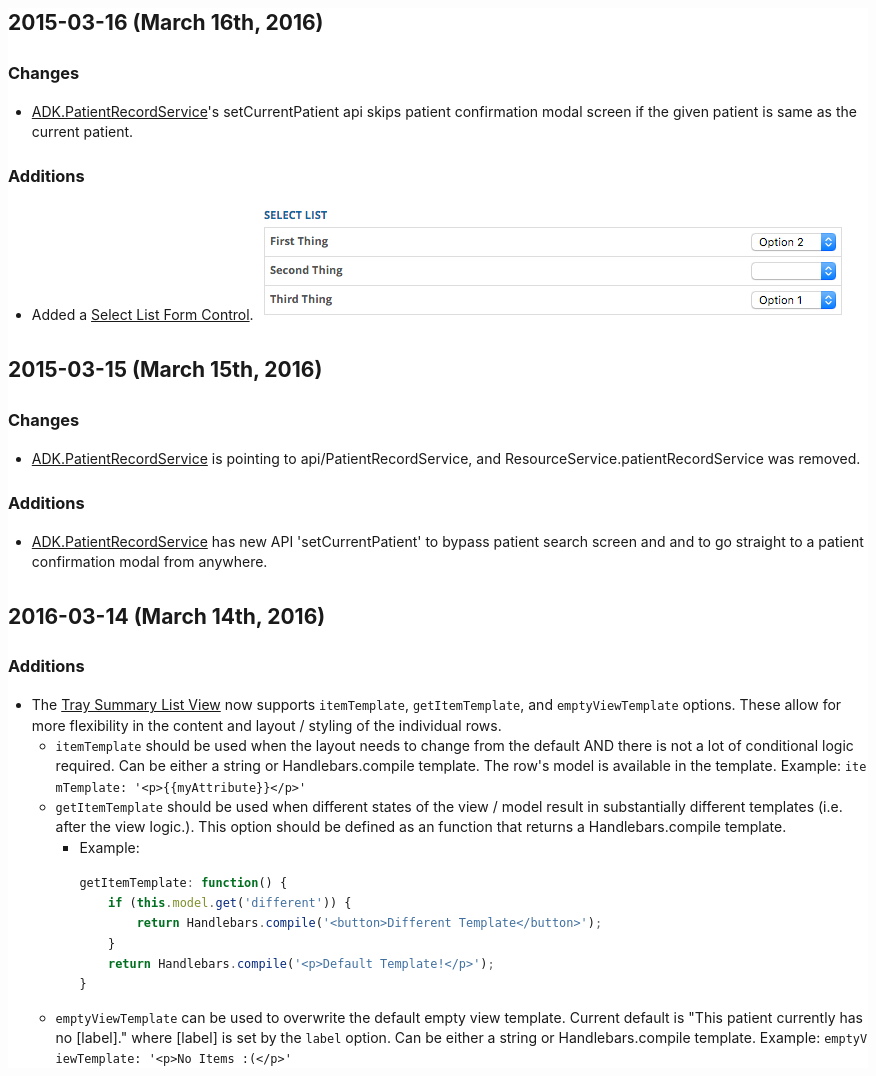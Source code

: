 ## 2015-03-16 (March 16th, 2016) ##
### Changes ###
- [ADK.PatientRecordService](using-adk.md#ADK-Services-PatientRecordService)'s setCurrentPatient api skips patient confirmation modal screen if the given patient is same as the current patient.

### Additions ###
- Added a [Select List Form Control](ui-library/form-controls.md#Utility-Select-List).
    ![selectList](ui-library/assets/selectList.png "SelectList Basic Example")

## 2015-03-15 (March 15th, 2016) ##
### Changes ###
- [ADK.PatientRecordService](using-adk.md#ADK-Services-PatientRecordService) is pointing to api/PatientRecordService, and ResourceService.patientRecordService was removed.
### Additions ###
- [ADK.PatientRecordService](using-adk.md#ADK-Services-PatientRecordService) has new API 'setCurrentPatient' to bypass patient search screen and and to go straight to a patient confirmation modal from anywhere.

## 2016-03-14 (March 14th, 2016) ##
### Additions ###
- The [Tray Summary List View](using-adk.md#ADK-Views-Tray-Summary-List-View) now supports `itemTemplate`, `getItemTemplate`, and `emptyViewTemplate` options. These allow for more flexibility in the content and layout / styling of the individual rows.
    - `itemTemplate` should be used when the layout needs to change from the default AND there is not a lot of conditional logic required. Can be either a string or Handlebars.compile template. The row's model is available in the template. Example: `itemTemplate: '<p>{{myAttribute}}</p>'`
    - `getItemTemplate` should be used when different states of the view / model result in substantially different templates (i.e. after the view logic.). This option should be defined as an function that returns a Handlebars.compile template.
        - Example:
            ```JavaScript
            getItemTemplate: function() {
                if (this.model.get('different')) {
                    return Handlebars.compile('<button>Different Template</button>');
                }
                return Handlebars.compile('<p>Default Template!</p>');
            }
            ```
    - `emptyViewTemplate` can be used to overwrite the default empty view template. Current default is "This patient currently has no [label]." where [label] is set by the `label` option. Can be either a string or Handlebars.compile template. Example: `emptyViewTemplate: '<p>No Items :(</p>'`


[UILibrary]: ui-library.md
[FormControls]: form-controls.md